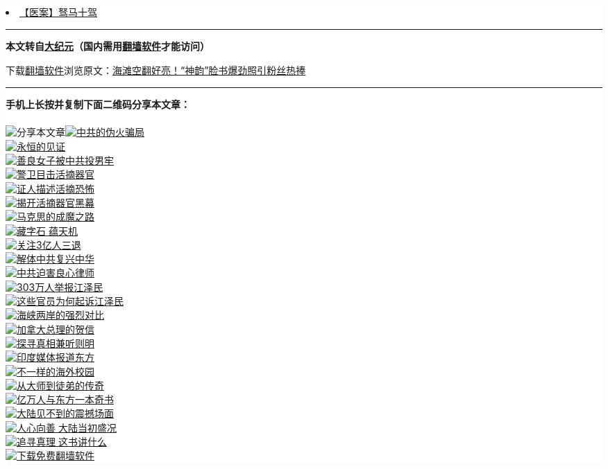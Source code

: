 <li><a href="/gb/20/7/18/n12265329.md#1">【医案】驽马十驾</a></li>
<hr>

<strong>本文转自<a href="https://www.epochtimes.com">大纪元</a>（国内需用<a href="https://github.com/bannedbook/fanqiang/wiki">翻墙软件</a>才能访问）</strong><p>下载<a href="https://github.com/bannedbook/fanqiang/wiki">翻墙软件</a>浏览原文：<a href="https://www.epochtimes.com/gb/12/7/7/n3629742.htm">海滩空翻好亮！“神韵”脸书爆劲照引粉丝热捧</a></p><hr>

<strong>手机上长按并复制下面二维码分享本文章：</strong><br><br><img src="http://www.szzd.org/v.php?action=qrcode&url=/gb/12/7/7/n3629742.md%231" title="分享本文章"></td><td VALIGN=TOP><a href="/gb/16/1/21/n4622075.md?dfh#1" target="_blank"><img src="https://raw.githubusercontent.com/aqcayd3630/djy/master/gb/300/wei-f1.jpg" title="中共的伪火骗局"  alt="中共的伪火骗局"></a><br><a href="https://github.com/aqcayd3630/www/blob/master/README.md?dfh#9" target="_blank"><img src="https://raw.githubusercontent.com/aqcayd3630/djy/master/gb/300/yong-h.jpg" title="永恒的见证"  alt="永恒的见证"></a><br><a href="/gb/13/9/29/n3974789.md?dfh#1" target="_blank"><img src="https://raw.githubusercontent.com/aqcayd3630/djy/master/gb/300/shang-lnz.jpg" title="善良女子被中共投男牢"  alt="善良女子被中共投男牢"></a><br><a href="/gb/16/3/16/n4663449.md?dfh#1" target="_blank"><img src="https://raw.githubusercontent.com/aqcayd3630/djy/master/gb/300/huo-z3.jpg" title="警卫目击活摘器官"  alt="警卫目击活摘器官"></a><br><a href="/gb/16/8/7/n8177641.md?dfh#1" target="_blank"><img src="https://raw.githubusercontent.com/aqcayd3630/djy/master/gb/300/huo-z4.jpg" title="证人描述活摘恐怖"  alt="证人描述活摘恐怖"></a><br><a href="/gb/10/4/19/n2881569.md?dfh#1" target="_blank"><img src="https://raw.githubusercontent.com/aqcayd3630/djy/master/gb/300/huo-z1.jpg" title="揭开活摘器官黑幕"  alt="揭开活摘器官黑幕"></a><br><a href="/gb/10/11/7/n3077476.md?dfh#1" target="_blank"><img src="https://raw.githubusercontent.com/aqcayd3630/djy/master/gb/300/ma-ks.jpg" title="马克思的成魔之路"  alt="马克思的成魔之路"></a><br><a href="/gb/14/6/9/n4173977.md?dfh#1" target="_blank"><img src="https://raw.githubusercontent.com/aqcayd3630/djy/master/gb/300/chang-zs.jpg" title="藏字石 蕴天机"  alt="藏字石 蕴天机"></a><br><a href="/gb/18/5/10/n10381511.md?dfh#1" target="_blank"><img src="https://raw.githubusercontent.com/aqcayd3630/djy/master/gb/300/st1.jpg" title="关注3亿人三退"  alt="关注3亿人三退"></a><br><a href="/gb/18/3/21/n10237682.md?dfh#1" target="_blank"><img src="https://raw.githubusercontent.com/aqcayd3630/djy/master/gb/300/jie-t.jpg" title="解体中共复兴中华"  alt="解体中共复兴中华"></a><br><a href="/gb/9/2/9/n2422991.md?dfh#1" target="_blank"><img src="https://raw.githubusercontent.com/aqcayd3630/djy/master/gb/300/gao-zs.jpg" title="中共迫害良心律师"  alt="中共迫害良心律师"></a><br><a href="/gb/18/12/9/n10900044.md?dfh#1" target="_blank"><img src="https://raw.githubusercontent.com/aqcayd3630/djy/master/gb/300/sj1.jpg" title="303万人举报江泽民"  alt="303万人举报江泽民"></a><br><a href="/gb/18/8/28/n10672014.md?dfh#1" target="_blank"><img src="https://raw.githubusercontent.com/aqcayd3630/djy/master/gb/300/sj2.jpg" title="这些官员为何起诉江泽民"  alt="这些官员为何起诉江泽民"></a><br><a href="/gb/8/12/18/n2367165.md?dfh#1" target="_blank"><img src="https://raw.githubusercontent.com/aqcayd3630/djy/master/gb/300/liangan.jpg" title="海峡两岸的强烈对比"  alt="海峡两岸的强烈对比"></a><br><a href="/gb/15/12/10/n4593139.md?dfh#1" target="_blank"><img src="https://raw.githubusercontent.com/aqcayd3630/djy/master/gb/300/jia-ndzl.jpg" title="加拿大总理的贺信"  alt="加拿大总理的贺信"></a><br><a href="/gb/11/6/17/n3289382.md?dfh#1" target="_blank"><img src="https://raw.githubusercontent.com/aqcayd3630/djy/master/gb/300/xiao-wd.jpg" title="探寻真相兼听则明"  alt="探寻真相兼听则明"></a><br><a href="/gb/18/10/27/n10812623.md?dfh#1" target="_blank"><img src="https://raw.githubusercontent.com/aqcayd3630/djy/master/gb/300/yindu.jpg" title="印度媒体报道东方"  alt="印度媒体报道东方"></a><br><a href="/gb/18/6/9/n10469652.md?dfh#1" target="_blank"><img src="https://raw.githubusercontent.com/aqcayd3630/djy/master/gb/300/xie-j.jpg" title="不一样的海外校园"  alt="不一样的海外校园"></a><br><a href="/gb/7/4/5/n1669415.md?dfh#1" target="_blank"><img src="https://raw.githubusercontent.com/aqcayd3630/djy/master/gb/300/li-up.jpg" title="从大师到徒弟的传奇"  alt="从大师到徒弟的传奇"></a><br><a href="/gb/17/5/26/n9191512.md?dfh#1" target="_blank"><img src="https://raw.githubusercontent.com/aqcayd3630/djy/master/gb/300/zfl2.jpg" title="亿万人与东方一本奇书"  alt="亿万人与东方一本奇书"></a><br><a href="/gb/13/11/27/n4020290.md?dfh#1" target="_blank"><img src="https://raw.githubusercontent.com/aqcayd3630/djy/master/gb/300/zhen-h.jpg" title="大陆见不到的震撼场面"  alt="大陆见不到的震撼场面"></a><br><a href="/gb/15/7/17/n4482910.md?dfh#1" target="_blank"><img src="https://raw.githubusercontent.com/aqcayd3630/djy/master/gb/300/dalu-sk.jpg" title="人心向善 大陆当初盛况"  alt="人心向善 大陆当初盛况"></a><br><a href="/gb/19/1/5/n10955468.md?dfh#1" target="_blank"><img src="https://raw.githubusercontent.com/aqcayd3630/djy/master/gb/300/zfl1.jpg" title="追寻真理 这书讲什么"  alt="追寻真理 这书讲什么"></a><br><a href="https://github.com/bannedbook/fanqiang/wiki" target="_blank"><img src="https://raw.githubusercontent.com/aqcayd3630/djy/master/gb/300/fq1.jpg" title="下载免费翻墙软件"  alt="下载免费翻墙软件"></a><br></td></tr></table>